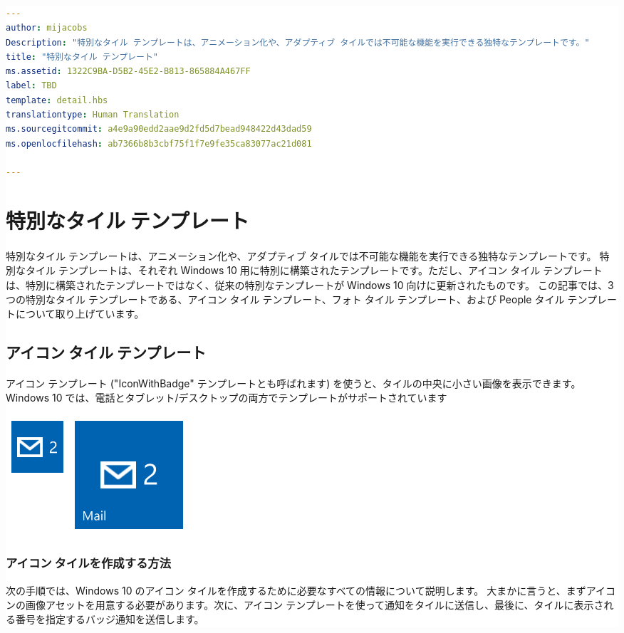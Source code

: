 ```yaml
---
author: mijacobs
Description: "特別なタイル テンプレートは、アニメーション化や、アダプティブ タイルでは不可能な機能を実行できる独特なテンプレートです。"
title: "特別なタイル テンプレート"
ms.assetid: 1322C9BA-D5B2-45E2-B813-865884A467FF
label: TBD
template: detail.hbs
translationtype: Human Translation
ms.sourcegitcommit: a4e9a90edd2aae9d2fd5d7bead948422d43dad59
ms.openlocfilehash: ab7366b8b3cbf75f1f7e9fe35ca83077ac21d081

---
```


# 特別なタイル テンプレート





特別なタイル テンプレートは、アニメーション化や、アダプティブ タイルでは不可能な機能を実行できる独特なテンプレートです。 特別なタイル テンプレートは、それぞれ Windows 10 用に特別に構築されたテンプレートです。ただし、アイコン タイル テンプレートは、特別に構築されたテンプレートではなく、従来の特別なテンプレートが Windows 10 向けに更新されたものです。 この記事では、3 つの特別なタイル テンプレートである、アイコン タイル テンプレート、フォト タイル テンプレート、および People タイル テンプレートについて取り上げています。

## <span id="Iconic_tile_template"></span><span id="iconic_tile_template"></span><span id="ICONIC_TILE_TEMPLATE"></span>アイコン タイル テンプレート


アイコン テンプレート ("IconWithBadge" テンプレートとも呼ばれます) を使うと、タイルの中央に小さい画像を表示できます。 Windows 10 では、電話とタブレット/デスクトップの両方でテンプレートがサポートされています

![小サイズと普通サイズのメール タイル](images/iconic-template-mail-2sizes.png)

### <span id="How_to_create_an_iconic_tile"></span><span id="how_to_create_an_iconic_tile"></span><span id="HOW_TO_CREATE_AN_ICONIC_TILE"></span>アイコン タイルを作成する方法

次の手順では、Windows 10 のアイコン タイルを作成するために必要なすべての情報について説明します。 大まかに言うと、まずアイコンの画像アセットを用意する必要があります。次に、アイコン テンプレートを使って通知をタイルに送信し、最後に、タイルに表示される番号を指定するバッジ通知を送信します。
